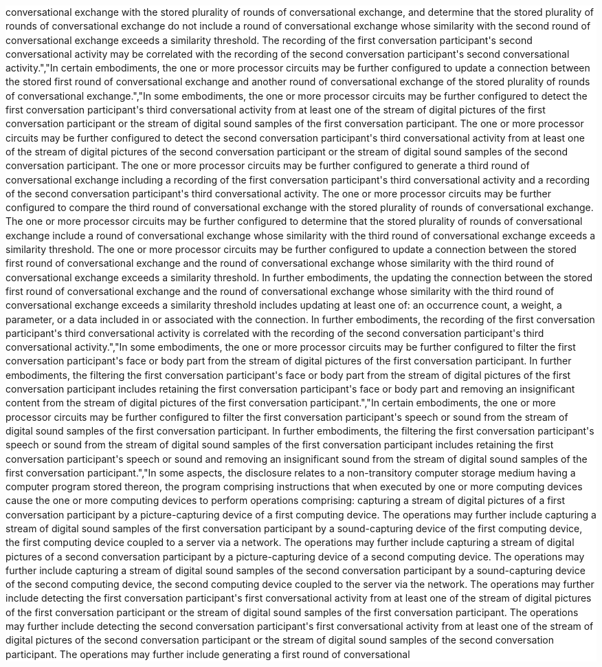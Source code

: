 conversational exchange with the stored plurality of rounds of conversational exchange, and determine that the stored plurality of rounds of conversational exchange do not include a round of conversational exchange whose similarity with the second round of conversational exchange exceeds a similarity threshold. The recording of the first conversation participant's second conversational activity may be correlated with the recording of the second conversation participant's second conversational activity.","In certain embodiments, the one or more processor circuits may be further configured to update a connection between the stored first round of conversational exchange and another round of conversational exchange of the stored plurality of rounds of conversational exchange.","In some embodiments, the one or more processor circuits may be further configured to detect the first conversation participant's third conversational activity from at least one of the stream of digital pictures of the first conversation participant or the stream of digital sound samples of the first conversation participant. The one or more processor circuits may be further configured to detect the second conversation participant's third conversational activity from at least one of the stream of digital pictures of the second conversation participant or the stream of digital sound samples of the second conversation participant. The one or more processor circuits may be further configured to generate a third round of conversational exchange including a recording of the first conversation participant's third conversational activity and a recording of the second conversation participant's third conversational activity. The one or more processor circuits may be further configured to compare the third round of conversational exchange with the stored plurality of rounds of conversational exchange. The one or more processor circuits may be further configured to determine that the stored plurality of rounds of conversational exchange include a round of conversational exchange whose similarity with the third round of conversational exchange exceeds a similarity threshold. The one or more processor circuits may be further configured to update a connection between the stored first round of conversational exchange and the round of conversational exchange whose similarity with the third round of conversational exchange exceeds a similarity threshold. In further embodiments, the updating the connection between the stored first round of conversational exchange and the round of conversational exchange whose similarity with the third round of conversational exchange exceeds a similarity threshold includes updating at least one of: an occurrence count, a weight, a parameter, or a data included in or associated with the connection. In further embodiments, the recording of the first conversation participant's third conversational activity is correlated with the recording of the second conversation participant's third conversational activity.","In some embodiments, the one or more processor circuits may be further configured to filter the first conversation participant's face or body part from the stream of digital pictures of the first conversation participant. In further embodiments, the filtering the first conversation participant's face or body part from the stream of digital pictures of the first conversation participant includes retaining the first conversation participant's face or body part and removing an insignificant content from the stream of digital pictures of the first conversation participant.","In certain embodiments, the one or more processor circuits may be further configured to filter the first conversation participant's speech or sound from the stream of digital sound samples of the first conversation participant. In further embodiments, the filtering the first conversation participant's speech or sound from the stream of digital sound samples of the first conversation participant includes retaining the first conversation participant's speech or sound and removing an insignificant sound from the stream of digital sound samples of the first conversation participant.","In some aspects, the disclosure relates to a non-transitory computer storage medium having a computer program stored thereon, the program comprising instructions that when executed by one or more computing devices cause the one or more computing devices to perform operations comprising: capturing a stream of digital pictures of a first conversation participant by a picture-capturing device of a first computing device. The operations may further include capturing a stream of digital sound samples of the first conversation participant by a sound-capturing device of the first computing device, the first computing device coupled to a server via a network. The operations may further include capturing a stream of digital pictures of a second conversation participant by a picture-capturing device of a second computing device. The operations may further include capturing a stream of digital sound samples of the second conversation participant by a sound-capturing device of the second computing device, the second computing device coupled to the server via the network. The operations may further include detecting the first conversation participant's first conversational activity from at least one of the stream of digital pictures of the first conversation participant or the stream of digital sound samples of the first conversation participant. The operations may further include detecting the second conversation participant's first conversational activity from at least one of the stream of digital pictures of the second conversation participant or the stream of digital sound samples of the second conversation participant. The operations may further include generating a first round of conversational